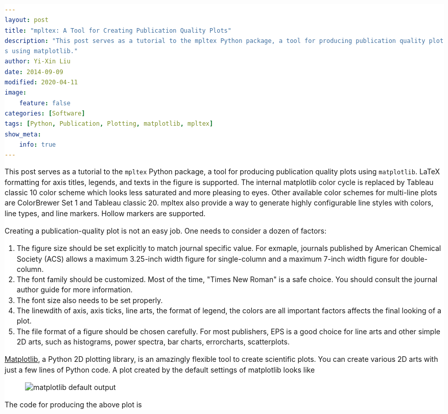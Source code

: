 ```yaml
---
layout: post
title: "mpltex: A Tool for Creating Publication Quality Plots"
description: "This post serves as a tutorial to the mpltex Python package, a tool for producing publication quality plots using matplotlib."
author: Yi-Xin Liu
date: 2014-09-09
modified: 2020-04-11
image:
    feature: false
categories: [Software]
tags: [Python, Publication, Plotting, matplotlib, mpltex]
show_meta:
    info: true
---
```


This post serves as a tutorial to the `mpltex` Python package, a tool for producing publication quality plots using `matplotlib`.
LaTeX formatting for axis titles, legends, and texts in the figure is supported.
The internal matplotlib color cycle is replaced by Tableau classic 10 color scheme which looks less saturated and more pleasing to eyes.
Other available color schemes for multi-line plots are ColorBrewer Set 1 and Tableau classic 20.
mpltex also provide a way to generate highly configurable line styles with colors, line types, and line markers.
Hollow markers are supported.



Creating a publication-quality plot is not an easy job. One needs to consider a dozen of factors:

1. The figure size should be set explicitly to match journal specific value. For exmaple, journals published by American Chemical Society (ACS) allows a maximum 3.25-inch width figure for single-column and a maximum 7-inch width figure for double-column.
2. The font family should be customized. Most of the time, "Times New Roman" is a safe choice. You should consult the journal author guide for more information.
3. The font size also needs to be set properly.
4. The linewdith of axis, axis ticks, line arts, the format of legend, the colors are all important factors affects the final looking of a plot.
5. The file format of a figure should be chosen carefully. For most publishers, EPS is a good choice for line arts and other simple 2D arts, such as histograms, power spectra, bar charts, errorcharts, scatterplots.

[Matplotlib], a Python 2D plotting library, is an amazingly flexible tool to create scientific plots. You can create various 2D arts with just a few lines of Python code. A plot created by the default settings of matplotlib looks like

<figure>
    <img src="{{ site.url }}/images/20140909/matplotlib-raw.png" alt="matplotlib default output" width="340px">
</figure>

The code for producing the above plot is


[Matplotlib]: http://matplotlib.org
[mpltex]: https://github.com/liuyxpp/mpltex